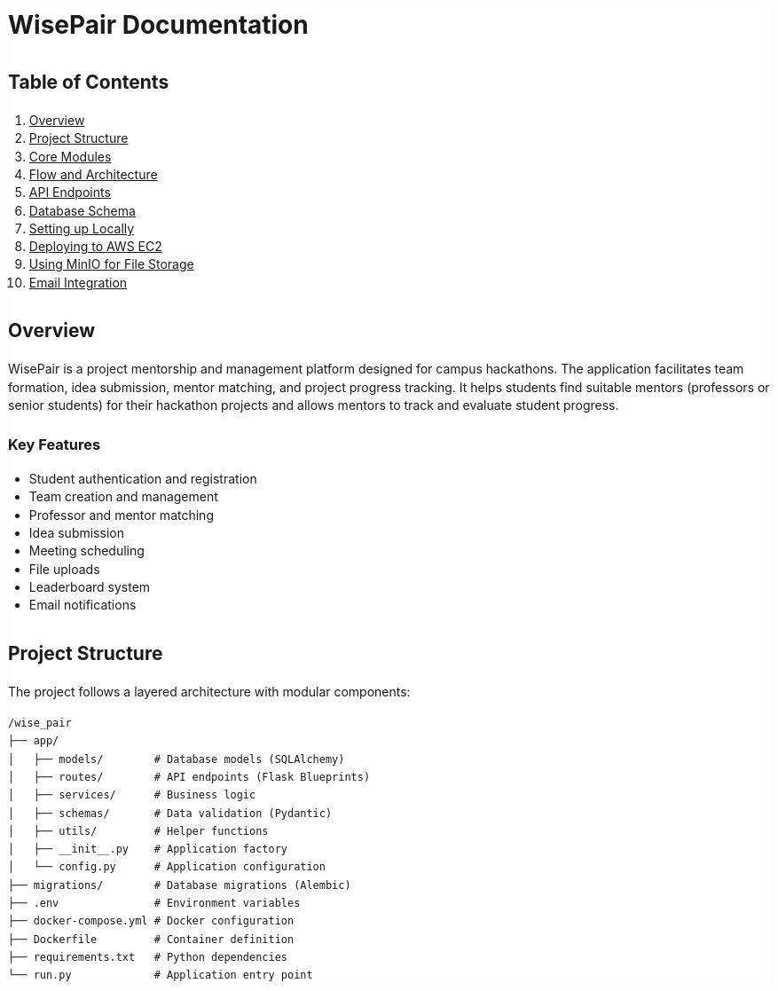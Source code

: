 # WisePair Documentation

## Table of Contents
1. [Overview](#overview)
2. [Project Structure](#project-structure)
3. [Core Modules](#core-modules)
4. [Flow and Architecture](#flow-and-architecture)
5. [API Endpoints](#api-endpoints)
6. [Database Schema](#database-schema)
7. [Setting up Locally](#setting-up-locally)
8. [Deploying to AWS EC2](#deploying-to-aws-ec2)
9. [Using MinIO for File Storage](#using-minio-for-file-storage)
10. [Email Integration](#email-integration)

## Overview

WisePair is a project mentorship and management platform designed for campus hackathons. The application facilitates team formation, idea submission, mentor matching, and project progress tracking. It helps students find suitable mentors (professors or senior students) for their hackathon projects and allows mentors to track and evaluate student progress.

### Key Features

- Student authentication and registration
- Team creation and management
- Professor and mentor matching
- Idea submission
- Meeting scheduling
- File uploads
- Leaderboard system
- Email notifications

## Project Structure

The project follows a layered architecture with modular components:

```
/wise_pair
├── app/
│   ├── models/        # Database models (SQLAlchemy)
│   ├── routes/        # API endpoints (Flask Blueprints)
│   ├── services/      # Business logic
│   ├── schemas/       # Data validation (Pydantic)
│   ├── utils/         # Helper functions
│   ├── __init__.py    # Application factory
│   └── config.py      # Application configuration
├── migrations/        # Database migrations (Alembic)
├── .env               # Environment variables
├── docker-compose.yml # Docker configuration
├── Dockerfile         # Container definition
├── requirements.txt   # Python dependencies
└── run.py             # Application entry point
```
